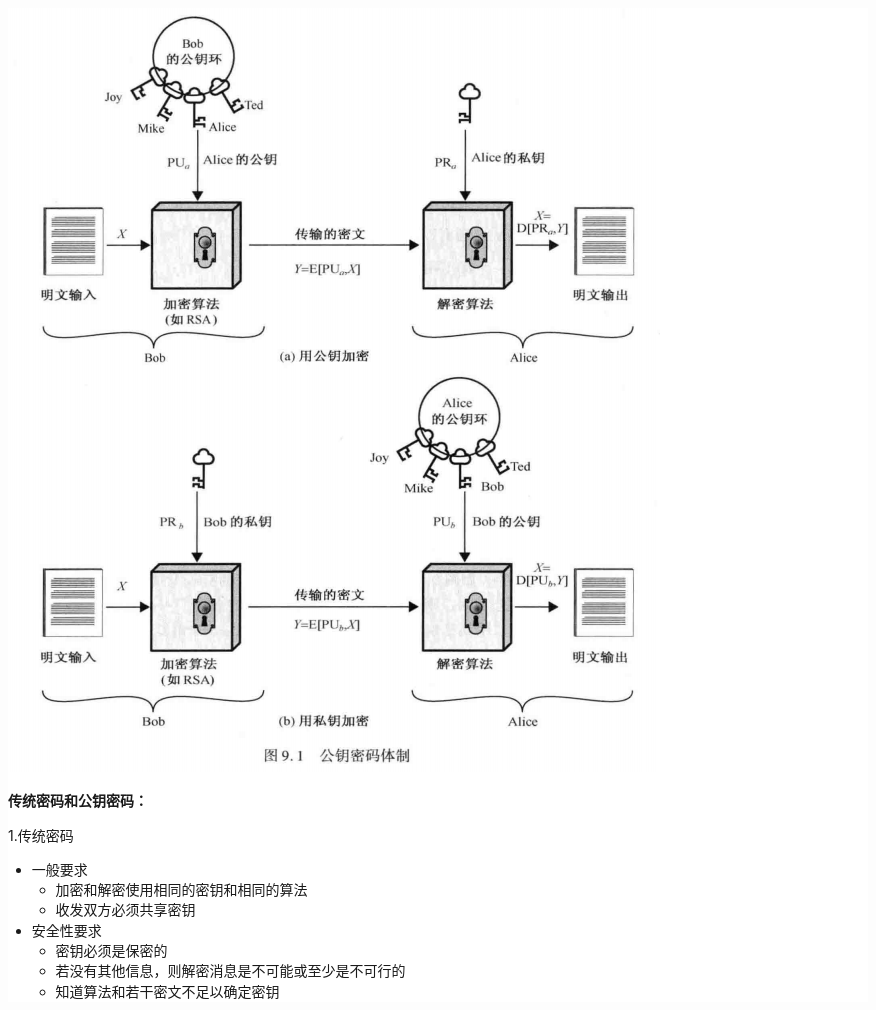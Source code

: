 ![1529400616375](assets/1529400616375.png)

**传统密码和公钥密码：**

1.传统密码

+ 一般要求
  + 加密和解密使用相同的密钥和相同的算法
  + 收发双方必须共享密钥
+ 安全性要求
  + 密钥必须是保密的
  + 若没有其他信息，则解密消息是不可能或至少是不可行的
  + 知道算法和若干密文不足以确定密钥
